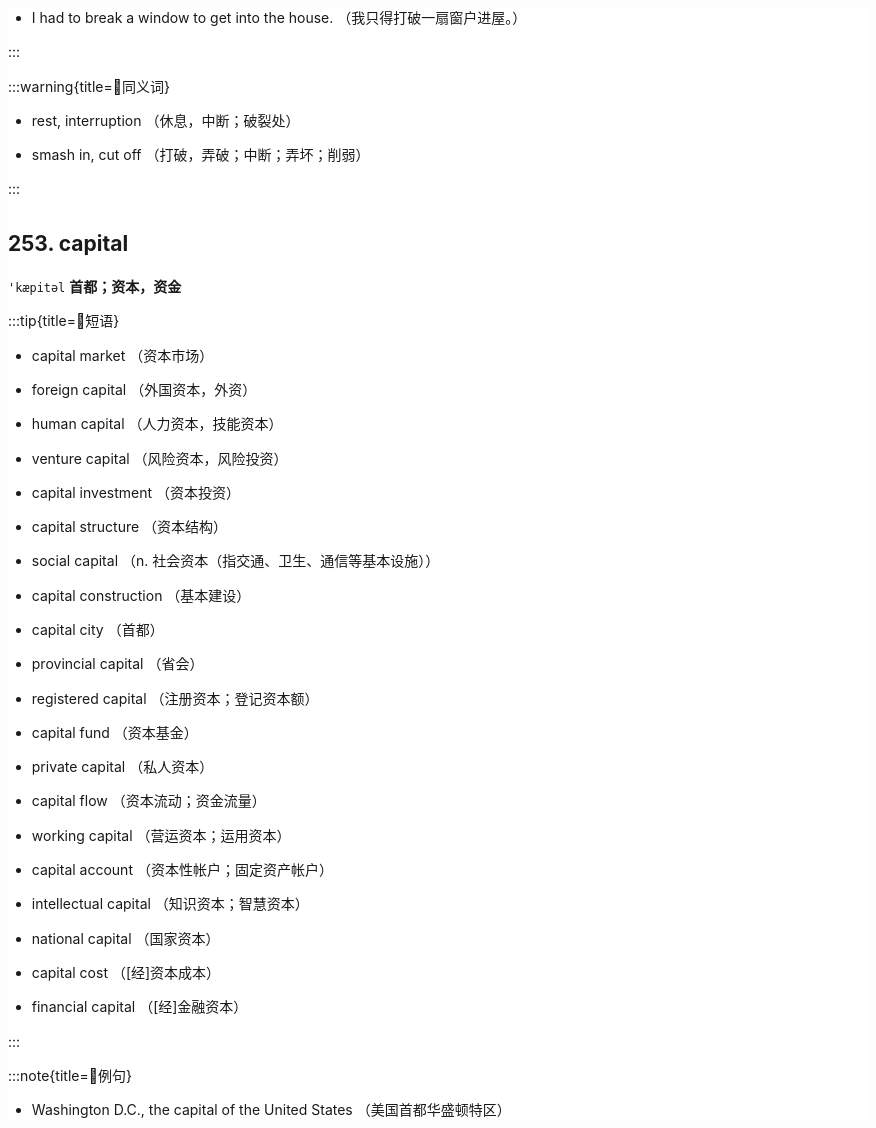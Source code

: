 - I had to break a window to get into the house. （我只得打破一扇窗户进屋。）

:::

:::warning{title=🤔同义词}

- rest, interruption （休息，中断；破裂处）

- smash in, cut off （打破，弄破；中断；弄坏；削弱）

:::


## 253. capital

`'kæpitəl`  **首都；资本，资金**

:::tip{title=🤩短语}

- capital market （资本市场）

- foreign capital （外国资本，外资）

- human capital （人力资本，技能资本）

- venture capital （风险资本，风险投资）

- capital investment （资本投资）

- capital structure （资本结构）

- social capital （n. 社会资本（指交通、卫生、通信等基本设施））

- capital construction （基本建设）

- capital city （首都）

- provincial capital （省会）

- registered capital （注册资本；登记资本额）

- capital fund （资本基金）

- private capital （私人资本）

- capital flow （资本流动；资金流量）

- working capital （营运资本；运用资本）

- capital account （资本性帐户；固定资产帐户）

- intellectual capital （知识资本；智慧资本）

- national capital （国家资本）

- capital cost （[经]资本成本）

- financial capital （[经]金融资本）

:::

:::note{title=🎤例句}

- Washington D.C., the capital of the United States （美国首都华盛顿特区）
